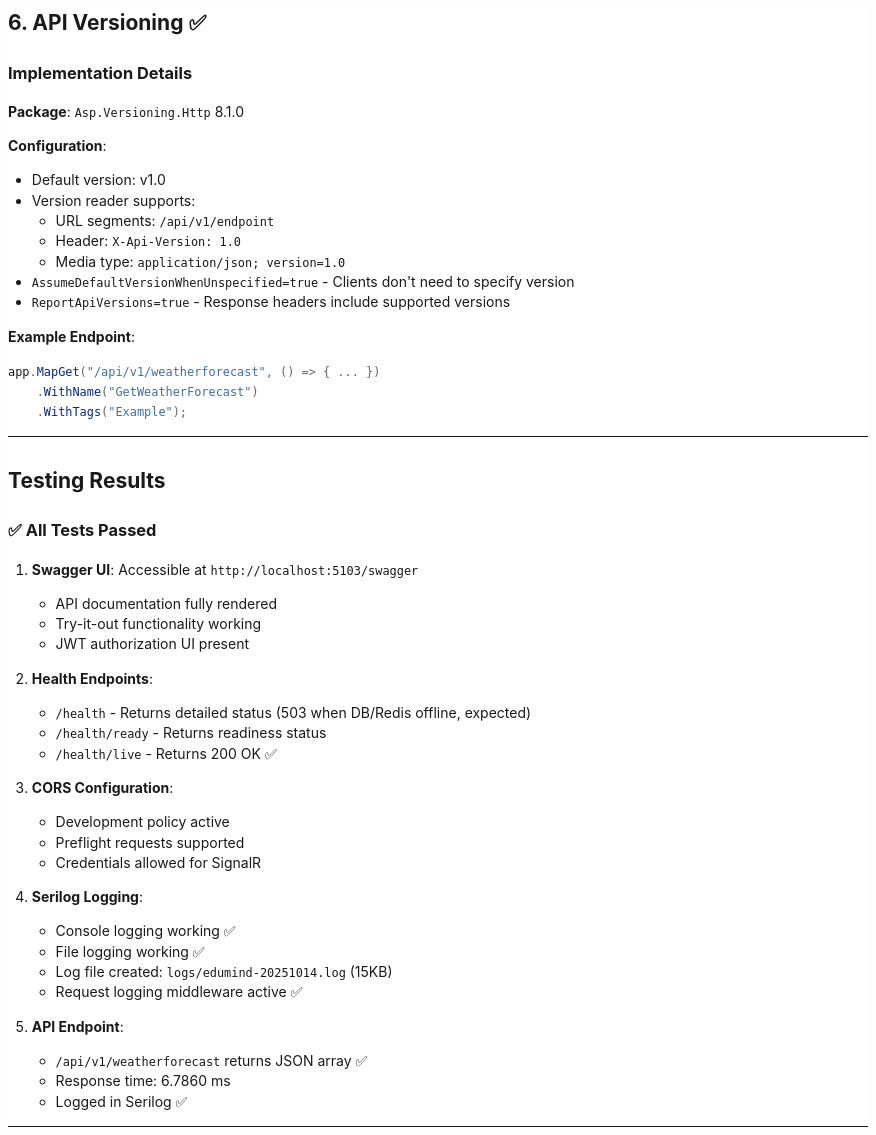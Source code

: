 
## 6. API Versioning ✅

### Implementation Details

**Package**: `Asp.Versioning.Http` 8.1.0

**Configuration**:
- Default version: v1.0
- Version reader supports:
  - URL segments: `/api/v1/endpoint`
  - Header: `X-Api-Version: 1.0`
  - Media type: `application/json; version=1.0`
- `AssumeDefaultVersionWhenUnspecified=true` - Clients don't need to specify version
- `ReportApiVersions=true` - Response headers include supported versions

**Example Endpoint**:
```csharp
app.MapGet("/api/v1/weatherforecast", () => { ... })
    .WithName("GetWeatherForecast")
    .WithTags("Example");
```

---

## Testing Results

### ✅ All Tests Passed

1. **Swagger UI**: Accessible at `http://localhost:5103/swagger`
   - API documentation fully rendered
   - Try-it-out functionality working
   - JWT authorization UI present

2. **Health Endpoints**:
   - `/health` - Returns detailed status (503 when DB/Redis offline, expected)
   - `/health/ready` - Returns readiness status
   - `/health/live` - Returns 200 OK ✅

3. **CORS Configuration**:
   - Development policy active
   - Preflight requests supported
   - Credentials allowed for SignalR

4. **Serilog Logging**:
   - Console logging working ✅
   - File logging working ✅
   - Log file created: `logs/edumind-20251014.log` (15KB)
   - Request logging middleware active ✅

5. **API Endpoint**:
   - `/api/v1/weatherforecast` returns JSON array ✅
   - Response time: 6.7860 ms
   - Logged in Serilog ✅

---